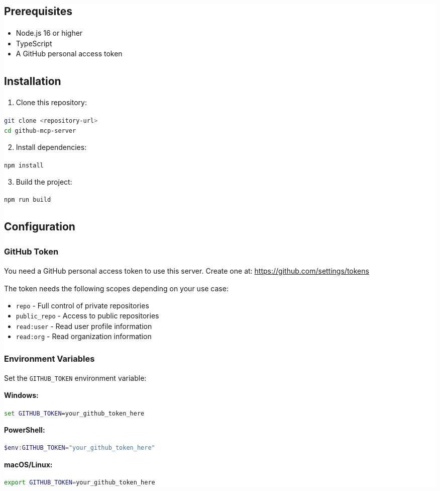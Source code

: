## Prerequisites

- Node.js 16 or higher
- TypeScript
- A GitHub personal access token

## Installation

1. Clone this repository:
```bash
git clone <repository-url>
cd github-mcp-server
```

2. Install dependencies:
```bash
npm install
```

3. Build the project:
```bash
npm run build
```

## Configuration

### GitHub Token

You need a GitHub personal access token to use this server. Create one at:
https://github.com/settings/tokens

The token needs the following scopes depending on your use case:
- `repo` - Full control of private repositories
- `public_repo` - Access to public repositories
- `read:user` - Read user profile information
- `read:org` - Read organization information

### Environment Variables

Set the `GITHUB_TOKEN` environment variable:

**Windows:**
```cmd
set GITHUB_TOKEN=your_github_token_here
```

**PowerShell:**
```powershell
$env:GITHUB_TOKEN="your_github_token_here"
```

**macOS/Linux:**
```bash
export GITHUB_TOKEN=your_github_token_here
```
